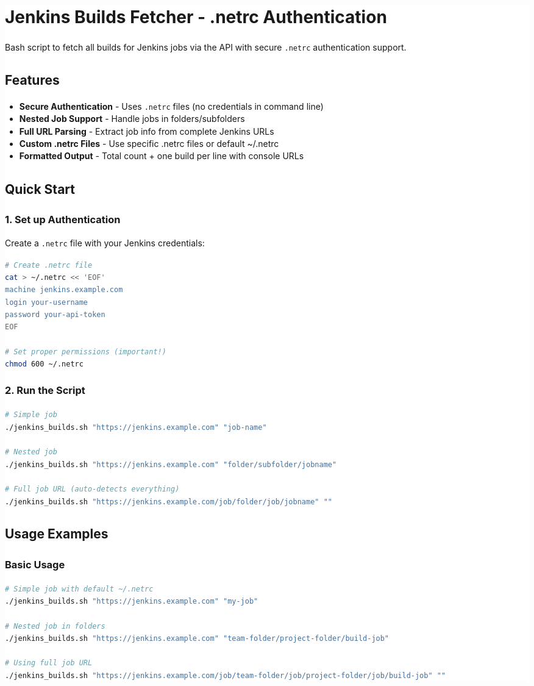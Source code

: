 # Jenkins Builds Fetcher - .netrc Authentication

Bash script to fetch all builds for Jenkins jobs via the API with secure `.netrc` authentication support.

## Features

* **Secure Authentication** - Uses `.netrc` files (no credentials in command line)  
* **Nested Job Support** - Handle jobs in folders/subfolders  
* **Full URL Parsing** - Extract job info from complete Jenkins URLs  
* **Custom .netrc Files** - Use specific .netrc files or default ~/.netrc  
* **Formatted Output** - Total count + one build per line with console URLs  

## Quick Start

### 1. Set up Authentication

Create a `.netrc` file with your Jenkins credentials:

```bash
# Create .netrc file
cat > ~/.netrc << 'EOF'
machine jenkins.example.com
login your-username
password your-api-token
EOF

# Set proper permissions (important!)
chmod 600 ~/.netrc
```

### 2. Run the Script

```bash
# Simple job
./jenkins_builds.sh "https://jenkins.example.com" "job-name"

# Nested job
./jenkins_builds.sh "https://jenkins.example.com" "folder/subfolder/jobname"

# Full job URL (auto-detects everything)
./jenkins_builds.sh "https://jenkins.example.com/job/folder/job/jobname" ""
```

## Usage Examples

### Basic Usage
```bash
# Simple job with default ~/.netrc
./jenkins_builds.sh "https://jenkins.example.com" "my-job"

# Nested job in folders
./jenkins_builds.sh "https://jenkins.example.com" "team-folder/project-folder/build-job"

# Using full job URL
./jenkins_builds.sh "https://jenkins.example.com/job/team-folder/job/project-folder/job/build-job" ""
```
